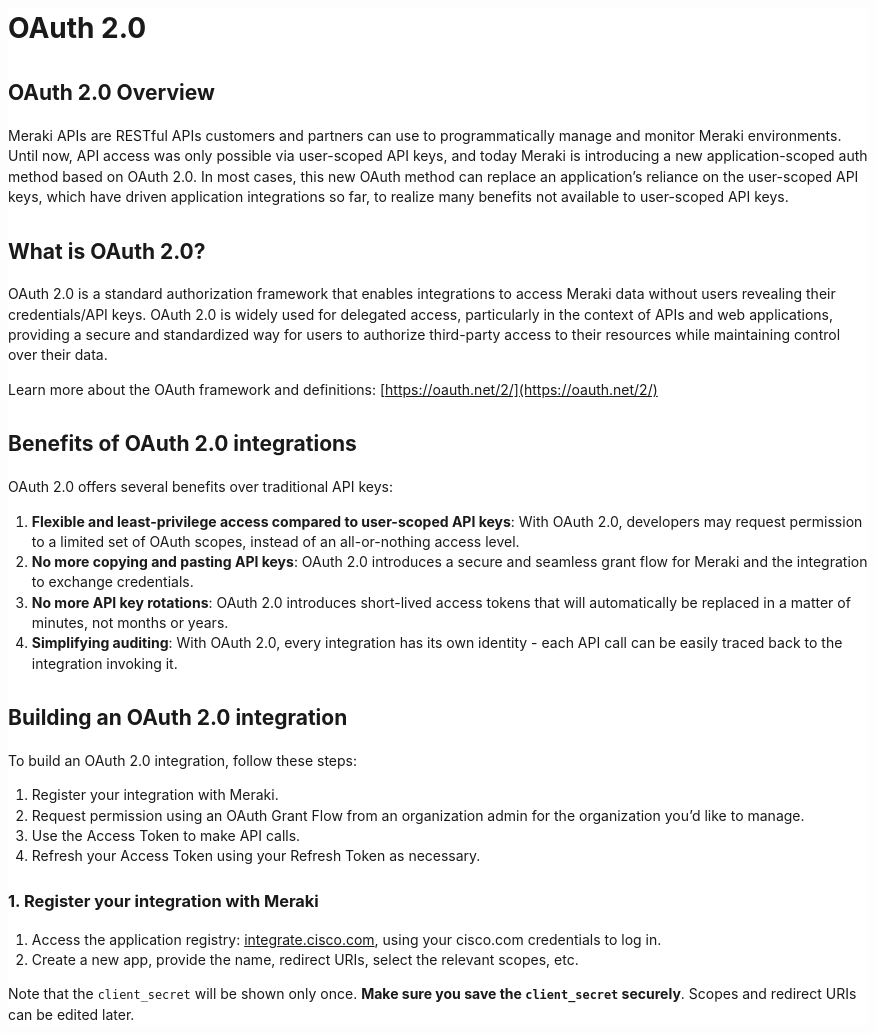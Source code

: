 # OAuth 2.0

## OAuth 2.0 Overview

Meraki APIs are RESTful APIs customers and partners can use to programmatically manage and monitor Meraki environments. Until now, API access was only possible via user-scoped API keys, and today Meraki is introducing a new application-scoped auth method based on OAuth 2.0. In most cases, this new OAuth method can replace an application’s reliance on the user-scoped API keys, which have driven application integrations so far, to realize many benefits not available to user-scoped API keys.

## What is OAuth 2.0?

OAuth 2.0 is a standard authorization framework that enables integrations to access Meraki data without users revealing their credentials/API keys. OAuth 2.0 is widely used for delegated access, particularly in the context of APIs and web applications, providing a secure and standardized way for users to authorize third-party access to their resources while maintaining control over their data.

Learn more about the OAuth framework and definitions: [https://oauth.net/2/](https://oauth.net/2/)

## Benefits of OAuth 2.0 integrations

OAuth 2.0 offers several benefits over traditional API keys:

1. **Flexible and least-privilege access compared to user-scoped API keys**: With OAuth 2.0, developers may request permission to a limited set of OAuth scopes, instead of an all-or-nothing access level.
2. **No more copying and pasting API keys**: OAuth 2.0 introduces a secure and seamless grant flow for Meraki and the integration to exchange credentials.
3. **No more API key rotations**: OAuth 2.0 introduces short-lived access tokens that will automatically be replaced in a matter of minutes, not months or years.
4. **Simplifying auditing**: With OAuth 2.0, every integration has its own identity - each API call can be easily traced back to the integration invoking it.

## Building an OAuth 2.0 integration

To build an OAuth 2.0 integration, follow these steps:
1. Register your integration with Meraki.
2. Request permission using an OAuth Grant Flow from an organization admin for the organization you’d like to manage.
3. Use the Access Token to make API calls.
4. Refresh your Access Token using your Refresh Token as necessary.


### 1. Register your integration with Meraki

1. Access the application registry: [integrate.cisco.com](https://integrate.cisco.com), using your cisco.com credentials to log in. 
2. Create a new app, provide the name, redirect URIs, select the relevant scopes, etc. 

Note that the `client_secret` will be shown only once. **Make sure you save the `client_secret` securely**. Scopes and redirect URIs can be edited later.
